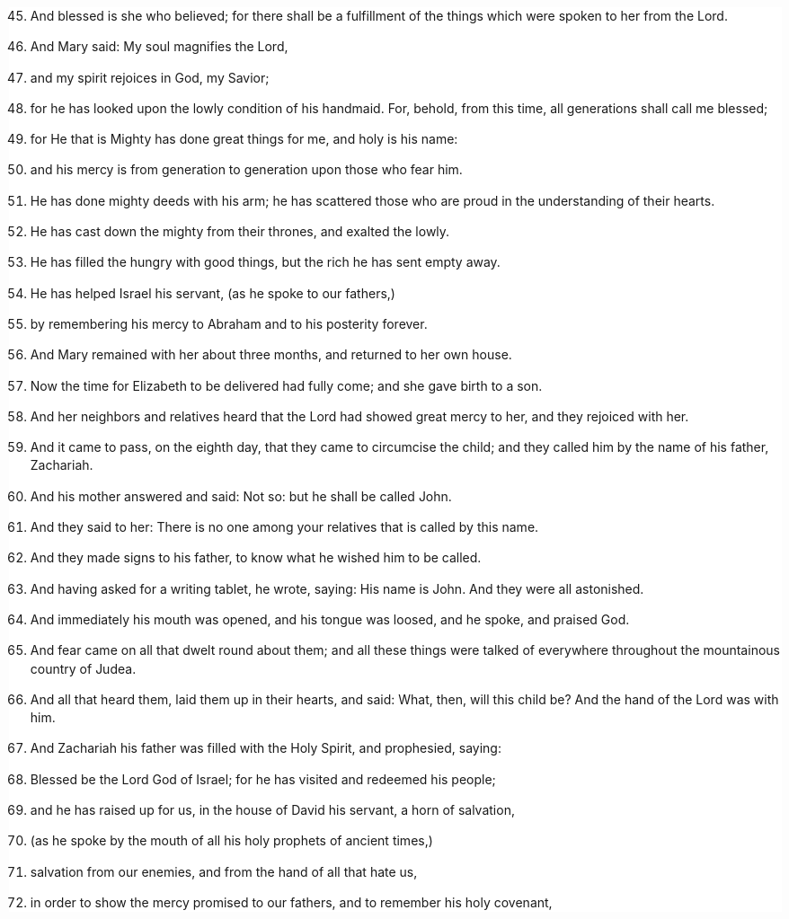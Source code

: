 45. And blessed is she who believed; for there shall be a fulfillment of the things which were spoken to her from the Lord.  

46. And Mary said: My soul magnifies the Lord,

47. and my spirit rejoices in God, my Savior;

48. for he has looked upon the lowly condition of his handmaid. For, behold, from this time, all generations shall call me blessed;

49. for He that is Mighty has done great things for me, and holy is his name:

50. and his mercy is from generation to generation upon those who fear him.

51. He has done mighty deeds with his arm; he has scattered those who are proud in the understanding of their hearts.

52. He has cast down the mighty from their thrones, and exalted the lowly.

53. He has filled the hungry with good things, but the rich he has sent empty away.

54. He has helped Israel his servant, (as he spoke to our fathers,)

55. by remembering his mercy to Abraham and to his posterity forever.  

56. And Mary remained with her about three months, and returned to her own house.  

57. Now the time for Elizabeth to be delivered had fully come; and she gave birth to a son.

58. And her neighbors and relatives heard that the Lord had showed great mercy to her, and they rejoiced with her.  

59. And it came to pass, on the eighth day, that they came to circumcise the child; and they called him by the name of his father, Zachariah.

60. And his mother answered and said: Not so: but he shall be called John.

61. And they said to her: There is no one among your relatives that is called by this name.

62. And they made signs to his father, to know what he wished him to be called.

63. And having asked for a writing tablet, he wrote, saying: His name is John. And they were all astonished.  

64. And immediately his mouth was opened, and his tongue was loosed, and he spoke, and praised God.

65. And fear came on all that dwelt round about them; and all these things were talked of everywhere throughout the mountainous country of Judea.

66. And all that heard them, laid them up in their hearts, and said: What, then, will this child be? And the hand of the Lord was with him.  

67. And Zachariah his father was filled with the Holy Spirit, and prophesied, saying:

68. Blessed be the Lord God of Israel; for he has visited and redeemed his people;

69. and he has raised up for us, in the house of David his servant, a horn of salvation,

70. (as he spoke by the mouth of all his holy prophets of ancient times,)

71. salvation from our enemies, and from the hand of all that hate us,

72. in order to show the mercy promised to our fathers, and to remember his holy covenant,

